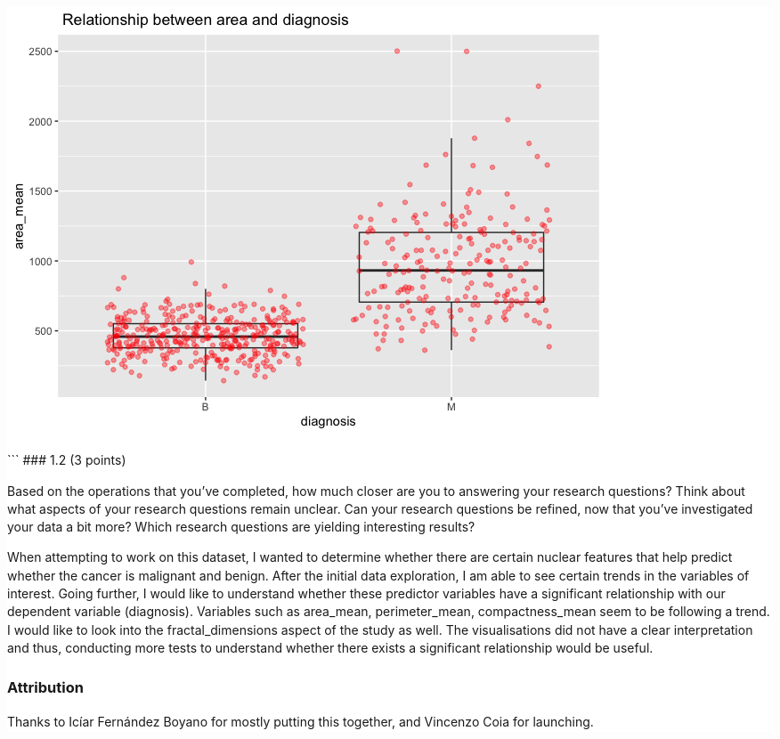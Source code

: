 ![](mini-project-1_files/figure-gfm/unnamed-chunk-7-4.png)

\`\`\` \### 1.2 (3 points)

Based on the operations that you’ve completed, how much closer are you
to answering your research questions? Think about what aspects of your
research questions remain unclear. Can your research questions be
refined, now that you’ve investigated your data a bit more? Which
research questions are yielding interesting results?



When attempting to work on this dataset, I wanted to determine whether
there are certain nuclear features that help predict whether the cancer
is malignant and benign. After the initial data exploration, I am able
to see certain trends in the variables of interest. Going further, I
would like to understand whether these predictor variables have a
significant relationship with our dependent variable (diagnosis).
Variables such as area_mean, perimeter_mean, compactness_mean seem to be
following a trend. I would like to look into the fractal_dimensions
aspect of the study as well. The visualisations did not have a clear
interpretation and thus, conducting more tests to understand whether
there exists a significant relationship would be useful.  


### Attribution

Thanks to Icíar Fernández Boyano for mostly putting this together, and
Vincenzo Coia for launching.
